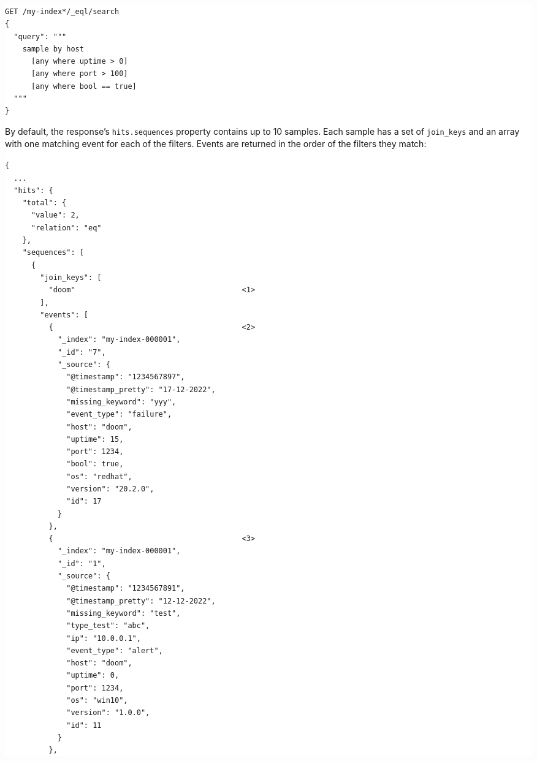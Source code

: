 ```console
GET /my-index*/_eql/search
{
  "query": """
    sample by host
      [any where uptime > 0]
      [any where port > 100]
      [any where bool == true]
  """
}
```

By default, the response’s `hits.sequences` property contains up to 10 samples. Each sample has a set of `join_keys` and an array with one matching event for each of the filters. Events are returned in the order of the filters they match:

```console-result
{
  ...
  "hits": {
    "total": {
      "value": 2,
      "relation": "eq"
    },
    "sequences": [
      {
        "join_keys": [
          "doom"                                      <1>
        ],
        "events": [
          {                                           <2>
            "_index": "my-index-000001",
            "_id": "7",
            "_source": {
              "@timestamp": "1234567897",
              "@timestamp_pretty": "17-12-2022",
              "missing_keyword": "yyy",
              "event_type": "failure",
              "host": "doom",
              "uptime": 15,
              "port": 1234,
              "bool": true,
              "os": "redhat",
              "version": "20.2.0",
              "id": 17
            }
          },
          {                                           <3>
            "_index": "my-index-000001",
            "_id": "1",
            "_source": {
              "@timestamp": "1234567891",
              "@timestamp_pretty": "12-12-2022",
              "missing_keyword": "test",
              "type_test": "abc",
              "ip": "10.0.0.1",
              "event_type": "alert",
              "host": "doom",
              "uptime": 0,
              "port": 1234,
              "os": "win10",
              "version": "1.0.0",
              "id": 11
            }
          },
```